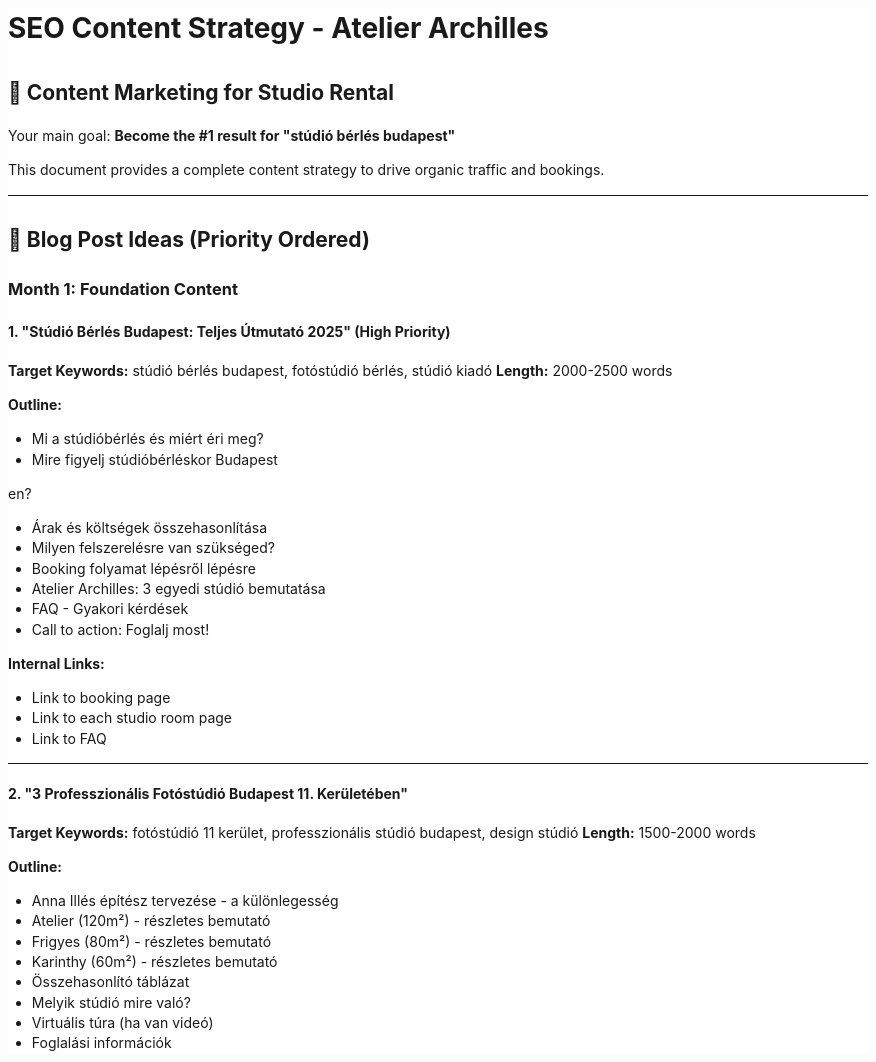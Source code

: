 # SEO Content Strategy - Atelier Archilles

## 🎯 Content Marketing for Studio Rental

Your main goal: **Become the #1 result for "stúdió bérlés budapest"**

This document provides a complete content strategy to drive organic traffic and bookings.

---

## 📝 Blog Post Ideas (Priority Ordered)

### **Month 1: Foundation Content**

#### 1. **"Stúdió Bérlés Budapest: Teljes Útmutató 2025" (High Priority)**
**Target Keywords:** stúdió bérlés budapest, fotóstúdió bérlés, stúdió kiadó
**Length:** 2000-2500 words

**Outline:**
- Mi a stúdióbérlés és miért éri meg?
- Mire figyelj stúdióbérléskor Budapest

en?
- Árak és költségek összehasonlítása
- Milyen felszerelésre van szükséged?
- Booking folyamat lépésről lépésre
- Atelier Archilles: 3 egyedi stúdió bemutatása
- FAQ - Gyakori kérdések
- Call to action: Foglalj most!

**Internal Links:**
- Link to booking page
- Link to each studio room page
- Link to FAQ

---

#### 2. **"3 Professzionális Fotóstúdió Budapest 11. Kerületében"**
**Target Keywords:** fotóstúdió 11 kerület, professzionális stúdió budapest, design stúdió
**Length:** 1500-2000 words

**Outline:**
- Anna Illés építész tervezése - a különlegesség
- Atelier (120m²) - részletes bemutató
- Frigyes (80m²) - részletes bemutató
- Karinthy (60m²) - részletes bemutató
- Összehasonlító táblázat
- Melyik stúdió mire való?
- Virtuális túra (ha van videó)
- Foglalási információk
